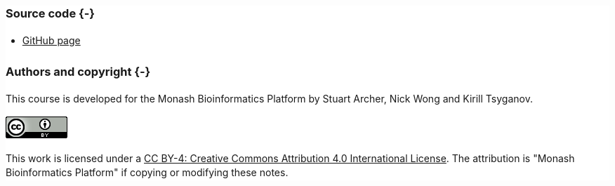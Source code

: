 ### Source code {-}

* [GitHub page](https://github.com/MonashDataFluency/r-intro-2)

### Authors and copyright {-}

This course is developed for the Monash Bioinformatics Platform by Stuart Archer, Nick Wong and Kirill Tsyganov.

![](figures/CC-BY.png)

This work is licensed under a [CC BY-4: Creative Commons Attribution 4.0 International License](http://creativecommons.org/licenses/by/4.0/). The attribution is "Monash Bioinformatics Platform" if copying or modifying these notes.
